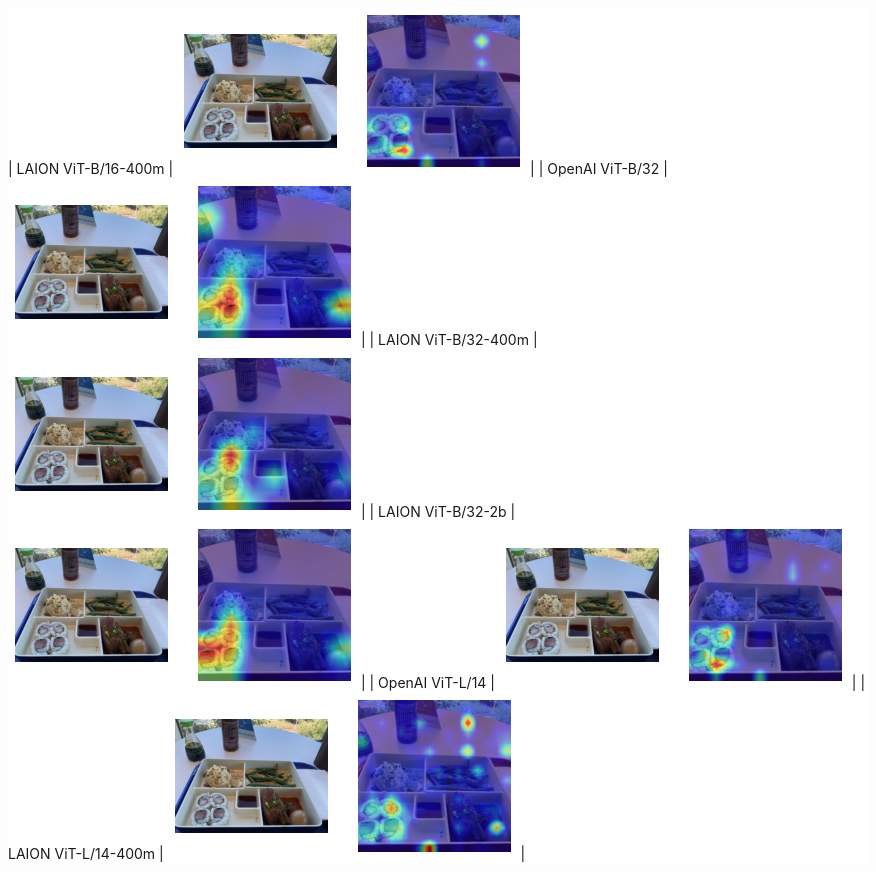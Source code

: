 | LAION ViT-B/16-400m   | ![laion-ViT-B16-sushi](assets/images/team-33/laion-B:16-sushi.png)   | 
| OpenAI ViT-B/32   | ![opanai-ViT-B32-sushi](assets/images/team-33/openAI-ViT-B:32-sushi.png)   | 
| LAION ViT-B/32-400m   | ![laion-ViT-B32-400m-sushi](assets/images/team-33/laion-B:32-400m-sushi.png)   | 
| LAION ViT-B/32-2b   | ![laion-ViT-B32-2b-sushi](assets/images/team-33/laion-B:32-2b-sushi.png)  | 
| OpenAI ViT-L/14  | ![opanai-ViT-L14-sushi](assets/images/team-33/openAI-ViT-L:14-sushi.png)  | 
| LAION ViT-L/14-400m  | ![laion-ViT-L14-sushi](assets/images/team-33/laion-L:14-sushi.png)  |
